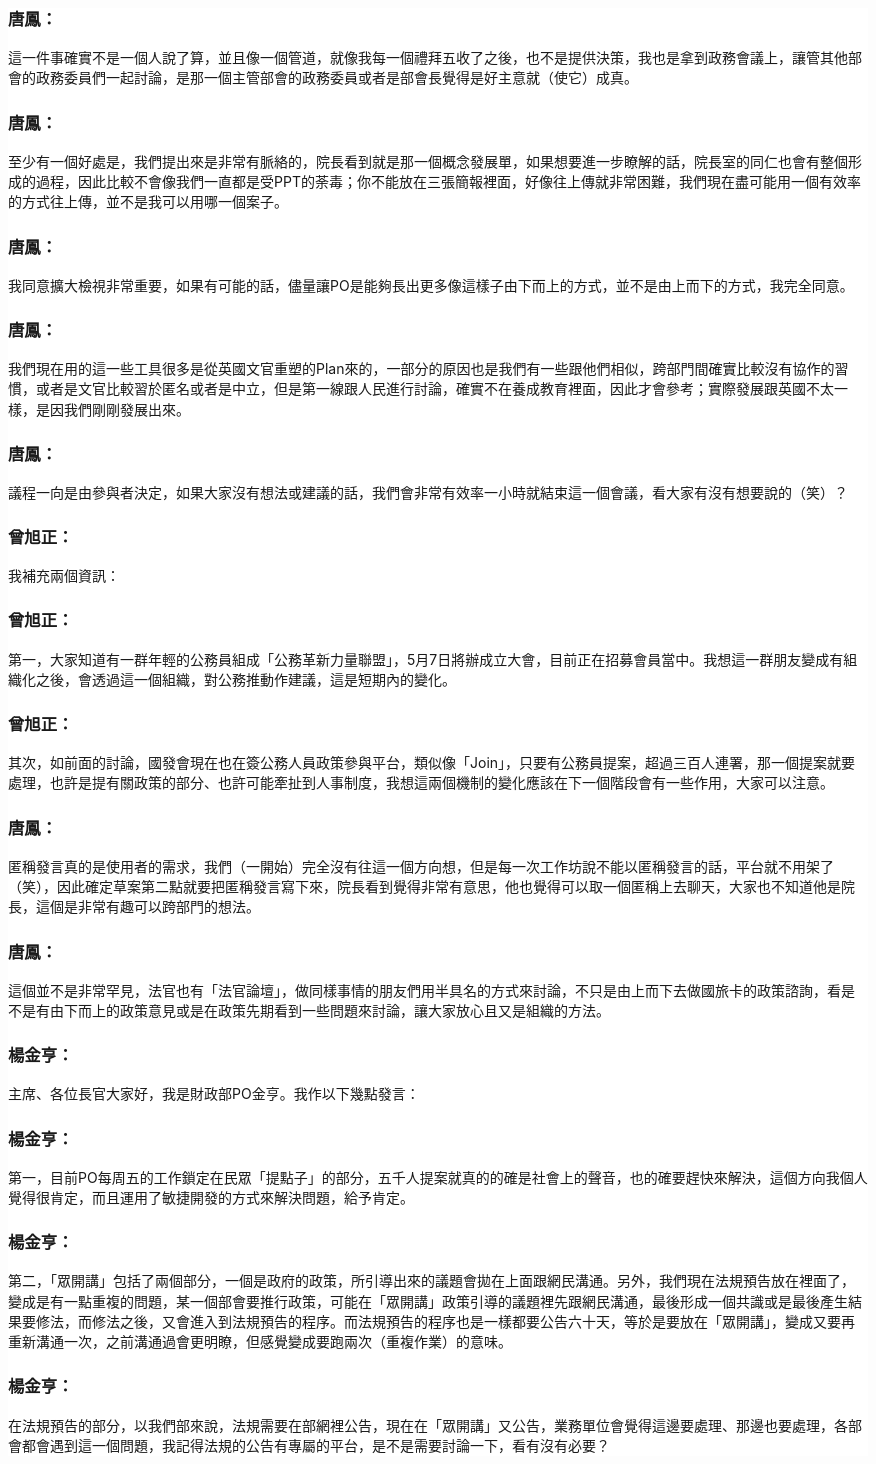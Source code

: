 ### 唐鳳：
這一件事確實不是一個人說了算，並且像一個管道，就像我每一個禮拜五收了之後，也不是提供決策，我也是拿到政務會議上，讓管其他部會的政務委員們一起討論，是那一個主管部會的政務委員或者是部會長覺得是好主意就（使它）成真。

### 唐鳳：
至少有一個好處是，我們提出來是非常有脈絡的，院長看到就是那一個概念發展單，如果想要進一步瞭解的話，院長室的同仁也會有整個形成的過程，因此比較不會像我們一直都是受PPT的荼毒；你不能放在三張簡報裡面，好像往上傳就非常困難，我們現在盡可能用一個有效率的方式往上傳，並不是我可以用哪一個案子。

### 唐鳳：
我同意擴大檢視非常重要，如果有可能的話，儘量讓PO是能夠長出更多像這樣子由下而上的方式，並不是由上而下的方式，我完全同意。

### 唐鳳：
我們現在用的這一些工具很多是從英國文官重塑的Plan來的，一部分的原因也是我們有一些跟他們相似，跨部門間確實比較沒有協作的習慣，或者是文官比較習於匿名或者是中立，但是第一線跟人民進行討論，確實不在養成教育裡面，因此才會參考；實際發展跟英國不太一樣，是因我們剛剛發展出來。

### 唐鳳：
議程一向是由參與者決定，如果大家沒有想法或建議的話，我們會非常有效率一小時就結束這一個會議，看大家有沒有想要說的（笑）？

### 曾旭正：
我補充兩個資訊：

### 曾旭正：
第一，大家知道有一群年輕的公務員組成「公務革新力量聯盟」，5月7日將辦成立大會，目前正在招募會員當中。我想這一群朋友變成有組織化之後，會透過這一個組織，對公務推動作建議，這是短期內的變化。

### 曾旭正：
其次，如前面的討論，國發會現在也在簽公務人員政策參與平台，類似像「Join」，只要有公務員提案，超過三百人連署，那一個提案就要處理，也許是提有關政策的部分、也許可能牽扯到人事制度，我想這兩個機制的變化應該在下一個階段會有一些作用，大家可以注意。

### 唐鳳：
匿稱發言真的是使用者的需求，我們（一開始）完全沒有往這一個方向想，但是每一次工作坊說不能以匿稱發言的話，平台就不用架了（笑），因此確定草案第二點就要把匿稱發言寫下來，院長看到覺得非常有意思，他也覺得可以取一個匿稱上去聊天，大家也不知道他是院長，這個是非常有趣可以跨部門的想法。

### 唐鳳：
這個並不是非常罕見，法官也有「法官論壇」，做同樣事情的朋友們用半具名的方式來討論，不只是由上而下去做國旅卡的政策諮詢，看是不是有由下而上的政策意見或是在政策先期看到一些問題來討論，讓大家放心且又是組織的方法。

### 楊金亨：
主席、各位長官大家好，我是財政部PO金亨。我作以下幾點發言：

### 楊金亨：
第一，目前PO每周五的工作鎖定在民眾「提點子」的部分，五千人提案就真的的確是社會上的聲音，也的確要趕快來解決，這個方向我個人覺得很肯定，而且運用了敏捷開發的方式來解決問題，給予肯定。

### 楊金亨：
第二，「眾開講」包括了兩個部分，一個是政府的政策，所引導出來的議題會拋在上面跟網民溝通。另外，我們現在法規預告放在裡面了，變成是有一點重複的問題，某一個部會要推行政策，可能在「眾開講」政策引導的議題裡先跟網民溝通，最後形成一個共識或是最後產生結果要修法，而修法之後，又會進入到法規預告的程序。而法規預告的程序也是一樣都要公告六十天，等於是要放在「眾開講」，變成又要再重新溝通一次，之前溝通過會更明瞭，但感覺變成要跑兩次（重複作業）的意味。

### 楊金亨：
在法規預告的部分，以我們部來說，法規需要在部網裡公告，現在在「眾開講」又公告，業務單位會覺得這邊要處理、那邊也要處理，各部會都會遇到這一個問題，我記得法規的公告有專屬的平台，是不是需要討論一下，看有沒有必要？
